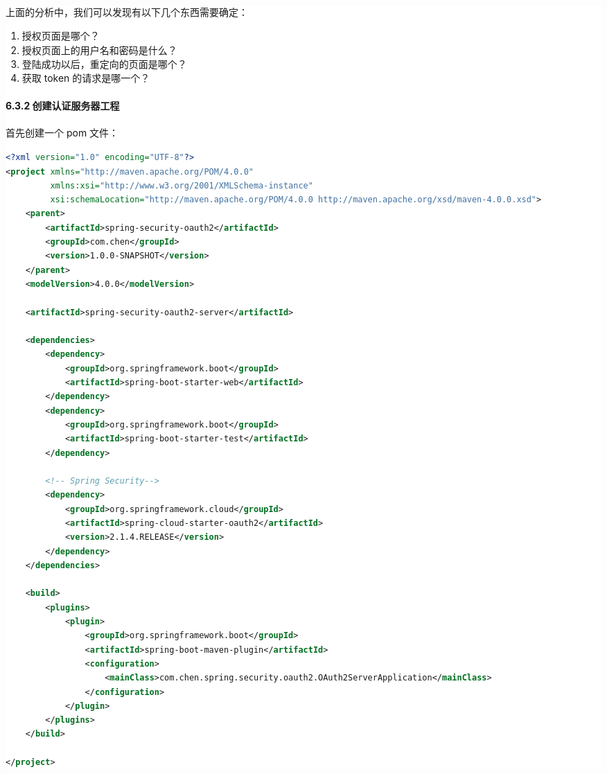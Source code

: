 上面的分析中，我们可以发现有以下几个东西需要确定：

1. 授权页面是哪个？
2. 授权页面上的用户名和密码是什么？
3. 登陆成功以后，重定向的页面是哪个？
4. 获取 token 的请求是哪一个？



#### 6.3.2 创建认证服务器工程

首先创建一个 pom 文件：

```xml
<?xml version="1.0" encoding="UTF-8"?>
<project xmlns="http://maven.apache.org/POM/4.0.0"
         xmlns:xsi="http://www.w3.org/2001/XMLSchema-instance"
         xsi:schemaLocation="http://maven.apache.org/POM/4.0.0 http://maven.apache.org/xsd/maven-4.0.0.xsd">
    <parent>
        <artifactId>spring-security-oauth2</artifactId>
        <groupId>com.chen</groupId>
        <version>1.0.0-SNAPSHOT</version>
    </parent>
    <modelVersion>4.0.0</modelVersion>

    <artifactId>spring-security-oauth2-server</artifactId>

    <dependencies>
        <dependency>
            <groupId>org.springframework.boot</groupId>
            <artifactId>spring-boot-starter-web</artifactId>
        </dependency>
        <dependency>
            <groupId>org.springframework.boot</groupId>
            <artifactId>spring-boot-starter-test</artifactId>
        </dependency>

        <!-- Spring Security-->
        <dependency>
            <groupId>org.springframework.cloud</groupId>
            <artifactId>spring-cloud-starter-oauth2</artifactId>
            <version>2.1.4.RELEASE</version>
        </dependency>
    </dependencies>

    <build>
        <plugins>
            <plugin>
                <groupId>org.springframework.boot</groupId>
                <artifactId>spring-boot-maven-plugin</artifactId>
                <configuration>
                    <mainClass>com.chen.spring.security.oauth2.OAuth2ServerApplication</mainClass>
                </configuration>
            </plugin>
        </plugins>
    </build>

</project>
```
